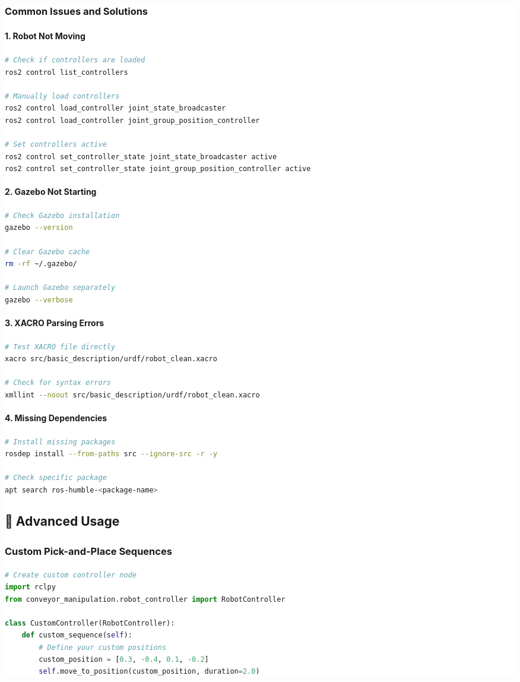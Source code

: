 ### Common Issues and Solutions

#### 1. Robot Not Moving
```bash
# Check if controllers are loaded
ros2 control list_controllers

# Manually load controllers
ros2 control load_controller joint_state_broadcaster
ros2 control load_controller joint_group_position_controller

# Set controllers active
ros2 control set_controller_state joint_state_broadcaster active
ros2 control set_controller_state joint_group_position_controller active
```

#### 2. Gazebo Not Starting
```bash
# Check Gazebo installation
gazebo --version

# Clear Gazebo cache
rm -rf ~/.gazebo/

# Launch Gazebo separately
gazebo --verbose
```

#### 3. XACRO Parsing Errors
```bash
# Test XACRO file directly
xacro src/basic_description/urdf/robot_clean.xacro

# Check for syntax errors
xmllint --noout src/basic_description/urdf/robot_clean.xacro
```

#### 4. Missing Dependencies
```bash
# Install missing packages
rosdep install --from-paths src --ignore-src -r -y

# Check specific package
apt search ros-humble-<package-name>
```

## 🎯 Advanced Usage

### Custom Pick-and-Place Sequences
```python
# Create custom controller node
import rclpy
from conveyor_manipulation.robot_controller import RobotController

class CustomController(RobotController):
    def custom_sequence(self):
        # Define your custom positions
        custom_position = [0.3, -0.4, 0.1, -0.2]
        self.move_to_position(custom_position, duration=2.0)
```
